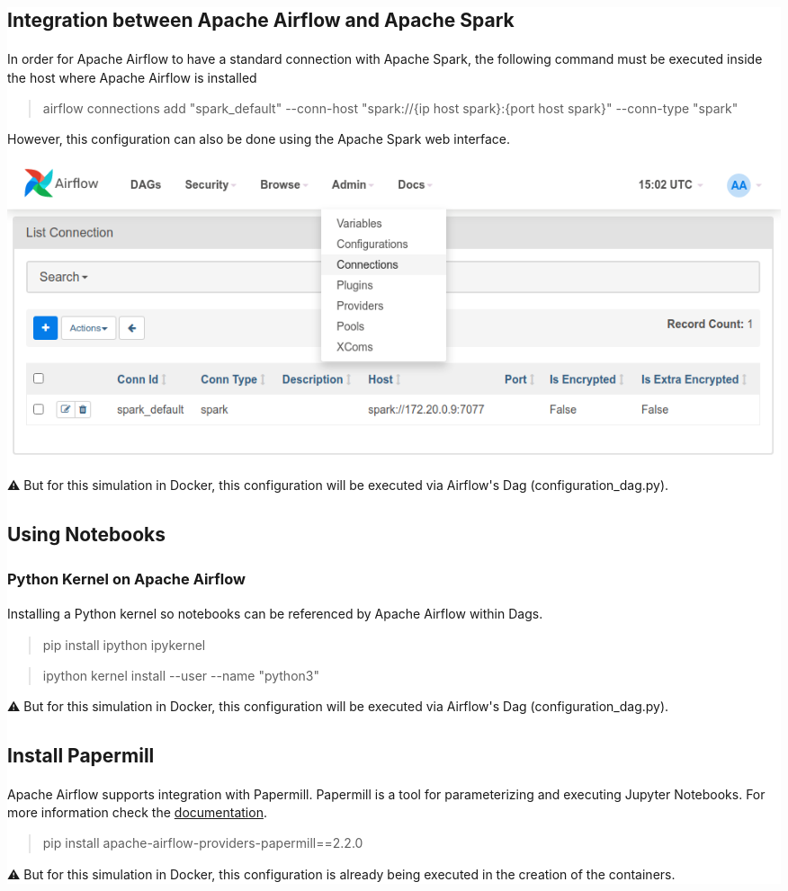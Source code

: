 ## Integration between Apache Airflow and Apache Spark

In order for Apache Airflow to have a standard connection with Apache Spark, the following command must be executed inside the host where Apache Airflow is installed

> airflow connections add "spark_default" --conn-host "spark://{ip host spark}:{port host spark}" --conn-type "spark"

However, this configuration can also be done using the Apache Spark web interface.

![alt text](docs/images/ApacheAirflow_connection.png)


:warning: But for this simulation in Docker, this configuration will be executed via Airflow's Dag (configuration_dag.py).

## Using Notebooks 

### Python Kernel on Apache Airflow

Installing a Python kernel so notebooks can be referenced by Apache Airflow within Dags.

> pip install ipython ipykernel

> ipython kernel install --user --name "python3"

:warning: But for this simulation in Docker, this configuration will be executed via Airflow's Dag (configuration_dag.py).

## Install Papermill

Apache Airflow supports integration with Papermill. Papermill is a tool for parameterizing and executing Jupyter Notebooks. For more information check the [documentation](https://airflow.apache.org/docs/apache-airflow-providers-papermill/stable/operators.html).

> pip install apache-airflow-providers-papermill==2.2.0


:warning: But for this simulation in Docker, this configuration is already being executed in the creation of the containers.
